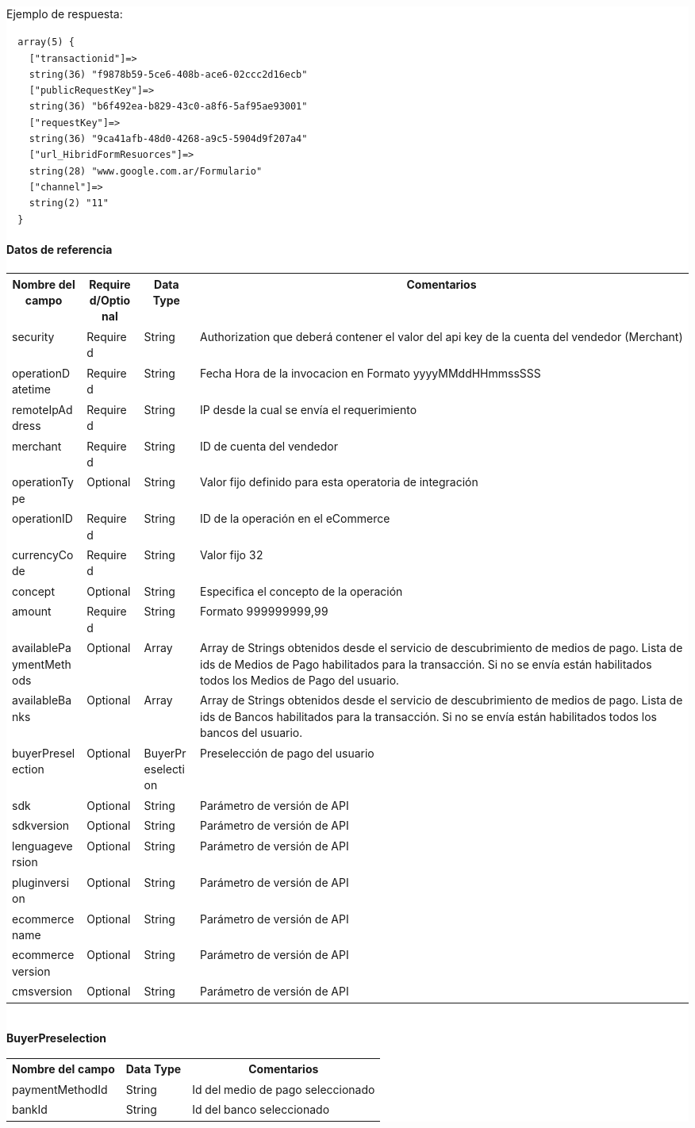 Ejemplo de respuesta:

```
  array(5) {
    ["transactionid"]=>
    string(36) "f9878b59-5ce6-408b-ace6-02ccc2d16ecb"
    ["publicRequestKey"]=>
    string(36) "b6f492ea-b829-43c0-a8f6-5af95ae93001"
    ["requestKey"]=>
    string(36) "9ca41afb-48d0-4268-a9c5-5904d9f207a4"
    ["url_HibridFormResuorces"]=>
    string(28) "www.google.com.ar/Formulario"
    ["channel"]=>
    string(2) "11"
  }

```

#### Datos de referencia   

<table>
<tr><th>Nombre del campo</th><th>Required/Optional</th><th>Data Type</th><th>Comentarios</th></tr>
<tr><td>security</td><td>Required</td><td>String</td><td>Authorization que deberá contener el valor del api key de la cuenta del vendedor (Merchant)</td></tr>
<tr><td>operationDatetime</td><td>Required</td><td>String</td><td>Fecha Hora de la invocacion en Formato yyyyMMddHHmmssSSS</td></tr>
<tr><td>remoteIpAddress</td><td>Required</td><td>String</td><td>IP desde la cual se envía el requerimiento</td></tr>
<tr><td>merchant</td><td>Required</td><td>String</td><td>ID de cuenta del vendedor</td></tr>
<tr><td>operationType</td><td>Optional</td><td>String</td><td>Valor fijo definido para esta operatoria de integración</td></tr>
<tr><td>operationID</td><td>Required</td><td>String</td><td>ID de la operación en el eCommerce</td></tr>
<tr><td>currencyCode</td><td>Required</td><td>String</td><td>Valor fijo 32</td></tr>
<tr><td>concept</td><td>Optional</td><td>String</td><td>Especifica el concepto de la operación</td></tr>
<tr><td>amount</td><td>Required</td><td>String</td><td>Formato 999999999,99</td></tr>
<tr><td>availablePaymentMethods</td><td>Optional</td><td>Array</td><td>Array de Strings obtenidos desde el servicio de descubrimiento de medios de pago. Lista de ids de Medios de Pago habilitados para la transacción. Si no se envía están habilitados todos los Medios de Pago del usuario.</td></tr>
<tr><td>availableBanks</td><td>Optional</td><td>Array</td><td>Array de Strings obtenidos desde el servicio de descubrimiento de medios de pago. Lista de ids de Bancos habilitados para la transacción. Si no se envía están habilitados todos los bancos del usuario.</td></tr>
<tr><td>buyerPreselection</td><td>Optional</td><td>BuyerPreselection</td><td>Preselección de pago del usuario</td></tr>
<tr><td>sdk</td><td>Optional</td><td>String</td><td>Parámetro de versión de API</td></tr>
<tr><td>sdkversion</td><td>Optional</td><td>String</td><td>Parámetro de versión de API</td></tr>
<tr><td>lenguageversion</td><td>Optional</td><td>String</td><td>Parámetro de versión de API</td></tr>
<tr><td>pluginversion</td><td>Optional</td><td>String</td><td>Parámetro de versión de API</td></tr>
<tr><td>ecommercename</td><td>Optional</td><td>String</td><td>Parámetro de versión de API</td></tr>
<tr><td>ecommerceversion</td><td>Optional</td><td>String</td><td>Parámetro de versión de API</td></tr>
<tr><td>cmsversion</td><td>Optional</td><td>String</td><td>Parámetro de versión de API</td></tr>
</table>
<br>
<strong>BuyerPreselection</strong>
<br>
<table>
<tr><th>Nombre del campo</th><th>Data Type</th><th>Comentarios</th></tr>
<tr><td>paymentMethodId</td><td>String</td><td>Id del medio de pago seleccionado</td></tr>
<tr><td>bankId</td><td>String</td><td>Id del banco seleccionado</td></tr>
</table>
